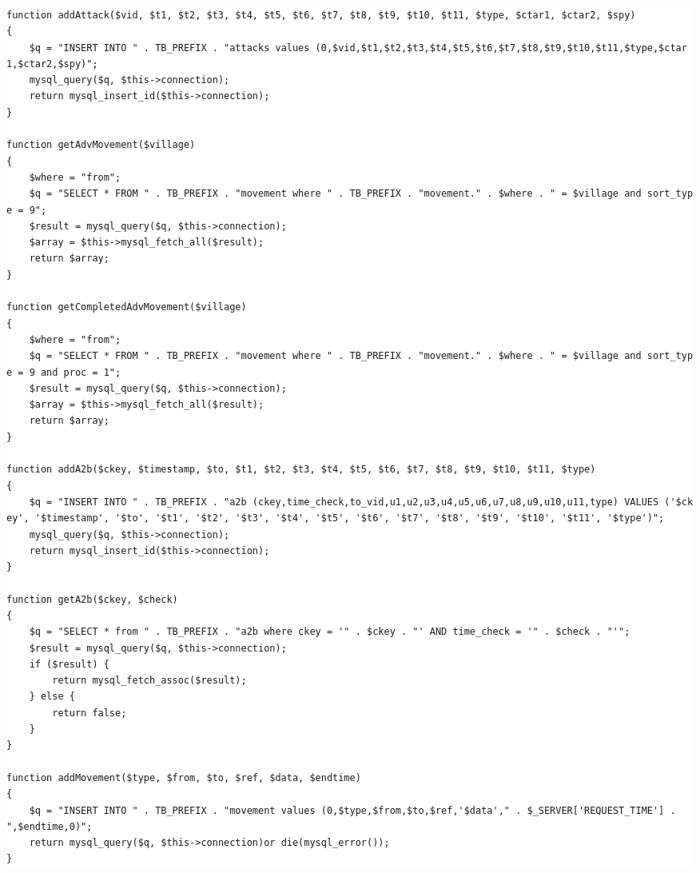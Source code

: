     function addAttack($vid, $t1, $t2, $t3, $t4, $t5, $t6, $t7, $t8, $t9, $t10, $t11, $type, $ctar1, $ctar2, $spy)
    {
        $q = "INSERT INTO " . TB_PREFIX . "attacks values (0,$vid,$t1,$t2,$t3,$t4,$t5,$t6,$t7,$t8,$t9,$t10,$t11,$type,$ctar1,$ctar2,$spy)";
        mysql_query($q, $this->connection);
        return mysql_insert_id($this->connection);
    }

    function getAdvMovement($village)
    {
        $where = "from";
        $q = "SELECT * FROM " . TB_PREFIX . "movement where " . TB_PREFIX . "movement." . $where . " = $village and sort_type = 9";
        $result = mysql_query($q, $this->connection);
        $array = $this->mysql_fetch_all($result);
        return $array;
    }

    function getCompletedAdvMovement($village)
    {
        $where = "from";
        $q = "SELECT * FROM " . TB_PREFIX . "movement where " . TB_PREFIX . "movement." . $where . " = $village and sort_type = 9 and proc = 1";
        $result = mysql_query($q, $this->connection);
        $array = $this->mysql_fetch_all($result);
        return $array;
    }

    function addA2b($ckey, $timestamp, $to, $t1, $t2, $t3, $t4, $t5, $t6, $t7, $t8, $t9, $t10, $t11, $type)
    {
        $q = "INSERT INTO " . TB_PREFIX . "a2b (ckey,time_check,to_vid,u1,u2,u3,u4,u5,u6,u7,u8,u9,u10,u11,type) VALUES ('$ckey', '$timestamp', '$to', '$t1', '$t2', '$t3', '$t4', '$t5', '$t6', '$t7', '$t8', '$t9', '$t10', '$t11', '$type')";
        mysql_query($q, $this->connection);
        return mysql_insert_id($this->connection);
    }

    function getA2b($ckey, $check)
    {
        $q = "SELECT * from " . TB_PREFIX . "a2b where ckey = '" . $ckey . "' AND time_check = '" . $check . "'";
        $result = mysql_query($q, $this->connection);
        if ($result) {
            return mysql_fetch_assoc($result);
        } else {
            return false;
        }
    }

    function addMovement($type, $from, $to, $ref, $data, $endtime)
    {
        $q = "INSERT INTO " . TB_PREFIX . "movement values (0,$type,$from,$to,$ref,'$data'," . $_SERVER['REQUEST_TIME'] . ",$endtime,0)";
        return mysql_query($q, $this->connection)or die(mysql_error());
    }
